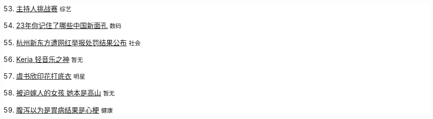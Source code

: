 53. [主持人挑战赛](https://m.weibo.cn/search?containerid=100103type%3D1%26t%3D10%26q%3D%23%E4%B8%BB%E6%8C%81%E4%BA%BA%E6%8C%91%E6%88%98%E8%B5%9B%23&stream_entry_id=31&isnewpage=1&extparam=seat%3D1%26c_type%3D31%26cate%3D5001%26q%3D%2523%25E4%25B8%25BB%25E6%258C%2581%25E4%25BA%25BA%25E6%258C%2591%25E6%2588%2598%25E8%25B5%259B%2523%26pos%3D6%26adid%3D212050%26dgr%3D0%26band_rank%3D7%26lcate%3D5001%26stream_entry_id%3D31%26is_ad_pos%3D1%26filter_type%3Drealtimehot%26display_time%3D1700471420%26pre_seqid%3D1700471420302029875213) `综艺` 

54. [23年你记住了哪些中国新面孔](https://m.weibo.cn/search?containerid=100103type%3D1%26t%3D10%26q%3D%2323%E5%B9%B4%E4%BD%A0%E8%AE%B0%E4%BD%8F%E4%BA%86%E5%93%AA%E4%BA%9B%E4%B8%AD%E5%9B%BD%E6%96%B0%E9%9D%A2%E5%AD%94%23&stream_entry_id=31&isnewpage=1&extparam=seat%3D1%26c_type%3D31%26cate%3D5001%26flag%3D0%26q%3D%252323%25E5%25B9%25B4%25E4%25BD%25A0%25E8%25AE%25B0%25E4%25BD%258F%25E4%25BA%2586%25E5%2593%25AA%25E4%25BA%259B%25E4%25B8%25AD%25E5%259B%25BD%25E6%2596%25B0%25E9%259D%25A2%25E5%25AD%2594%2523%26pos%3D19%26adid%3D211925%26dgr%3D0%26realpos%3D19%26lcate%3D5001%26stream_entry_id%3D31%26band_rank%3D19%26filter_type%3Drealtimehot%26display_time%3D1700471420%26pre_seqid%3D1700471420302029875213) `数码` 

55. [杭州新东方遭网红举报处罚结果公布](https://m.weibo.cn/search?containerid=100103type%3D1%26t%3D10%26q%3D%23%E6%9D%AD%E5%B7%9E%E6%96%B0%E4%B8%9C%E6%96%B9%E9%81%AD%E7%BD%91%E7%BA%A2%E4%B8%BE%E6%8A%A5%E5%A4%84%E7%BD%9A%E7%BB%93%E6%9E%9C%E5%85%AC%E5%B8%83%23&stream_entry_id=31&isnewpage=1&extparam=seat%3D1%26c_type%3D31%26dgr%3D0%26cate%3D5001%26q%3D%2523%25E6%259D%25AD%25E5%25B7%259E%25E6%2596%25B0%25E4%25B8%259C%25E6%2596%25B9%25E9%2581%25AD%25E7%25BD%2591%25E7%25BA%25A2%25E4%25B8%25BE%25E6%258A%25A5%25E5%25A4%2584%25E7%25BD%259A%25E7%25BB%2593%25E6%259E%259C%25E5%2585%25AC%25E5%25B8%2583%2523%26flag%3D1%26band_rank%3D20%26pos%3D20%26filter_type%3Drealtimehot%26stream_entry_id%3D31%26lcate%3D5001%26realpos%3D20%26display_time%3D1700471420%26pre_seqid%3D1700471420302029875213) `社会` 

56. [Keria 轻音乐之神](https://m.weibo.cn/search?containerid=100103type%3D1%26t%3D10%26q%3DKeria+%E8%BD%BB%E9%9F%B3%E4%B9%90%E4%B9%8B%E7%A5%9E&stream_entry_id=31&isnewpage=1&extparam=seat%3D1%26c_type%3D31%26dgr%3D0%26cate%3D5001%26q%3DKeria%2520%25E8%25BD%25BB%25E9%259F%25B3%25E4%25B9%2590%25E4%25B9%258B%25E7%25A5%259E%26flag%3D1%26band_rank%3D24%26pos%3D24%26filter_type%3Drealtimehot%26stream_entry_id%3D31%26lcate%3D5001%26realpos%3D24%26display_time%3D1700471420%26pre_seqid%3D1700471420302029875213) `暂无` 

57. [虞书欣印花打底衣](https://m.weibo.cn/search?containerid=100103type%3D1%26t%3D10%26q%3D%23%E8%99%9E%E4%B9%A6%E6%AC%A3%E5%8D%B0%E8%8A%B1%E6%89%93%E5%BA%95%E8%A1%A3%23&stream_entry_id=31&isnewpage=1&extparam=seat%3D1%26c_type%3D31%26dgr%3D0%26cate%3D5001%26q%3D%2523%25E8%2599%259E%25E4%25B9%25A6%25E6%25AC%25A3%25E5%258D%25B0%25E8%258A%25B1%25E6%2589%2593%25E5%25BA%2595%25E8%25A1%25A3%2523%26flag%3D1%26band_rank%3D28%26pos%3D28%26filter_type%3Drealtimehot%26stream_entry_id%3D31%26lcate%3D5001%26realpos%3D28%26display_time%3D1700471420%26pre_seqid%3D1700471420302029875213) `明星` 

58. [被迫嫁人的女孩 她本是高山](https://m.weibo.cn/search?containerid=100103type%3D1%26t%3D10%26q%3D%E8%A2%AB%E8%BF%AB%E5%AB%81%E4%BA%BA%E7%9A%84%E5%A5%B3%E5%AD%A9+%E5%A5%B9%E6%9C%AC%E6%98%AF%E9%AB%98%E5%B1%B1&stream_entry_id=31&isnewpage=1&extparam=seat%3D1%26c_type%3D31%26dgr%3D0%26cate%3D5001%26q%3D%25E8%25A2%25AB%25E8%25BF%25AB%25E5%25AB%2581%25E4%25BA%25BA%25E7%259A%2584%25E5%25A5%25B3%25E5%25AD%25A9%2520%25E5%25A5%25B9%25E6%259C%25AC%25E6%2598%25AF%25E9%25AB%2598%25E5%25B1%25B1%26flag%3D0%26band_rank%3D32%26pos%3D32%26filter_type%3Drealtimehot%26stream_entry_id%3D31%26lcate%3D5001%26realpos%3D32%26display_time%3D1700471420%26pre_seqid%3D1700471420302029875213) `暂无` 

59. [腹泻以为是胃病结果是心梗](https://m.weibo.cn/search?containerid=100103type%3D1%26t%3D10%26q%3D%23%E8%85%B9%E6%B3%BB%E4%BB%A5%E4%B8%BA%E6%98%AF%E8%83%83%E7%97%85%E7%BB%93%E6%9E%9C%E6%98%AF%E5%BF%83%E6%A2%97%23&stream_entry_id=31&isnewpage=1&extparam=seat%3D1%26c_type%3D31%26dgr%3D0%26cate%3D5001%26q%3D%2523%25E8%2585%25B9%25E6%25B3%25BB%25E4%25BB%25A5%25E4%25B8%25BA%25E6%2598%25AF%25E8%2583%2583%25E7%2597%2585%25E7%25BB%2593%25E6%259E%259C%25E6%2598%25AF%25E5%25BF%2583%25E6%25A2%2597%2523%26flag%3D0%26band_rank%3D34%26pos%3D34%26filter_type%3Drealtimehot%26stream_entry_id%3D31%26lcate%3D5001%26realpos%3D34%26display_time%3D1700471420%26pre_seqid%3D1700471420302029875213) `健康` 
